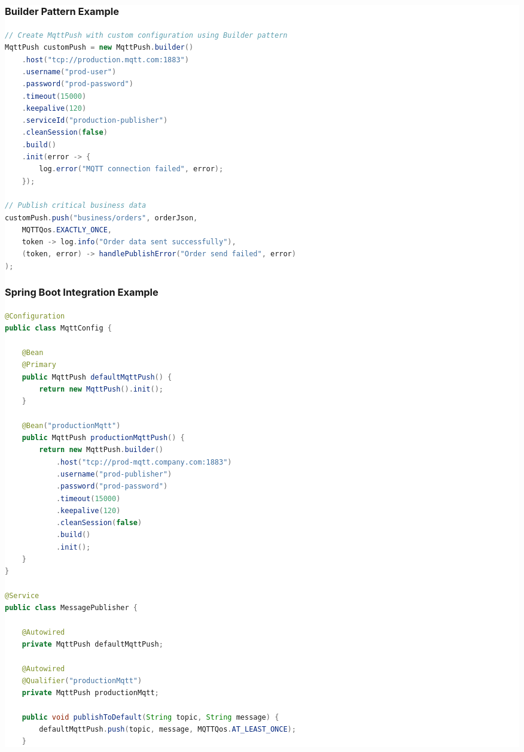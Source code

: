 ### Builder Pattern Example

```java
// Create MqttPush with custom configuration using Builder pattern
MqttPush customPush = new MqttPush.builder()
    .host("tcp://production.mqtt.com:1883")
    .username("prod-user")
    .password("prod-password")
    .timeout(15000)
    .keepalive(120)
    .serviceId("production-publisher")
    .cleanSession(false)
    .build()
    .init(error -> {
        log.error("MQTT connection failed", error);
    });

// Publish critical business data
customPush.push("business/orders", orderJson, 
    MQTTQos.EXACTLY_ONCE,
    token -> log.info("Order data sent successfully"),
    (token, error) -> handlePublishError("Order send failed", error)
);
```

### Spring Boot Integration Example

```java
@Configuration
public class MqttConfig {
    
    @Bean
    @Primary
    public MqttPush defaultMqttPush() {
        return new MqttPush().init();
    }
    
    @Bean("productionMqtt")
    public MqttPush productionMqttPush() {
        return new MqttPush.builder()
            .host("tcp://prod-mqtt.company.com:1883")
            .username("prod-publisher")
            .password("prod-password")
            .timeout(15000)
            .keepalive(120)
            .cleanSession(false)
            .build()
            .init();
    }
}

@Service
public class MessagePublisher {
    
    @Autowired
    private MqttPush defaultMqttPush;
    
    @Autowired
    @Qualifier("productionMqtt")
    private MqttPush productionMqtt;
    
    public void publishToDefault(String topic, String message) {
        defaultMqttPush.push(topic, message, MQTTQos.AT_LEAST_ONCE);
    }
```